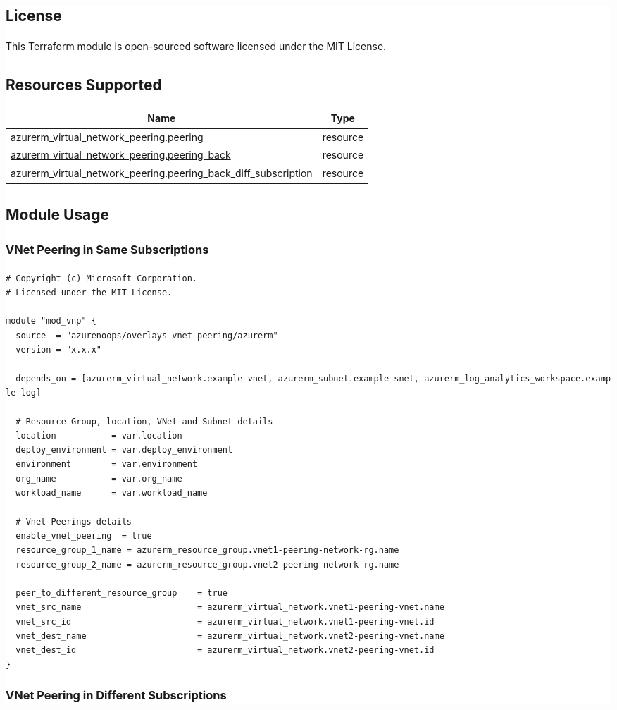 ## License

This Terraform module is open-sourced software licensed under the [MIT License](https://opensource.org/licenses/MIT).

## Resources Supported

| Name | Type |
|------|------|
| [azurerm_virtual_network_peering.peering](https://registry.terraform.io/providers/hashicorp/azurerm/latest/docs/resources/virtual_network_peering) | resource |
| [azurerm_virtual_network_peering.peering_back](https://registry.terraform.io/providers/hashicorp/azurerm/latest/docs/resources/virtual_network_peering) | resource |
| [azurerm_virtual_network_peering.peering_back_diff_subscription](https://registry.terraform.io/providers/hashicorp/azurerm/latest/docs/resources/virtual_network_peering) | resource |

## Module Usage

### VNet Peering in Same Subscriptions

```hcl
# Copyright (c) Microsoft Corporation.
# Licensed under the MIT License.

module "mod_vnp" {
  source  = "azurenoops/overlays-vnet-peering/azurerm"
  version = "x.x.x"

  depends_on = [azurerm_virtual_network.example-vnet, azurerm_subnet.example-snet, azurerm_log_analytics_workspace.example-log]

  # Resource Group, location, VNet and Subnet details
  location           = var.location
  deploy_environment = var.deploy_environment
  environment        = var.environment
  org_name           = var.org_name
  workload_name      = var.workload_name

  # Vnet Peerings details
  enable_vnet_peering  = true
  resource_group_1_name = azurerm_resource_group.vnet1-peering-network-rg.name
  resource_group_2_name = azurerm_resource_group.vnet2-peering-network-rg.name

  peer_to_different_resource_group    = true
  vnet_src_name                       = azurerm_virtual_network.vnet1-peering-vnet.name
  vnet_src_id                         = azurerm_virtual_network.vnet1-peering-vnet.id
  vnet_dest_name                      = azurerm_virtual_network.vnet2-peering-vnet.name
  vnet_dest_id                        = azurerm_virtual_network.vnet2-peering-vnet.id
}
 ```

### VNet Peering in Different Subscriptions

